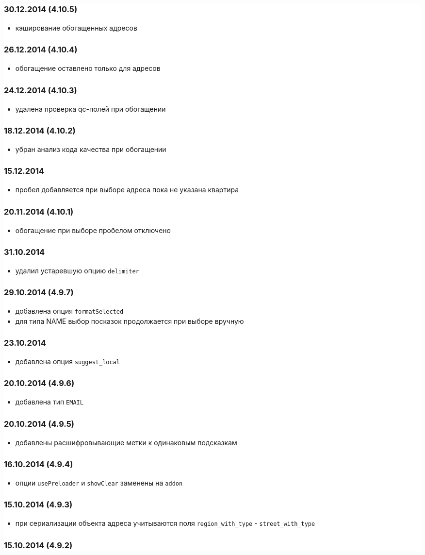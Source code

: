 ### 30.12.2014 (4.10.5)

* кэширование обогащенных адресов 

### 26.12.2014 (4.10.4)

* обогащение оставлено только для адресов

### 24.12.2014 (4.10.3)

* удалена проверка qc-полей при обогащении

### 18.12.2014 (4.10.2)

* убран анализ кода качества при обогащении 

### 15.12.2014

* пробел добавляется при выборе адреса пока не указана квартира 

### 20.11.2014 (4.10.1)

* обогащение при выборе пробелом отключено 

### 31.10.2014

* удалил устаревшую опцию `delimiter`

### 29.10.2014 (4.9.7)

* добавлена опция `formatSelected`
* для типа NAME выбор посказок продолжается при выборе вручную
 
### 23.10.2014

* добавлена опция `suggest_local` 

### 20.10.2014 (4.9.6)

* добавлена тип `EMAIL` 

### 20.10.2014 (4.9.5)

* добавлены расшифровывающие метки к одинаковым подсказкам

### 16.10.2014 (4.9.4)

* опции `usePreloader` и `showClear` заменены на `addon`

### 15.10.2014 (4.9.3)

* при сериализации объекта адреса учитываются поля `region_with_type` - `street_with_type` 

### 15.10.2014 (4.9.2)
